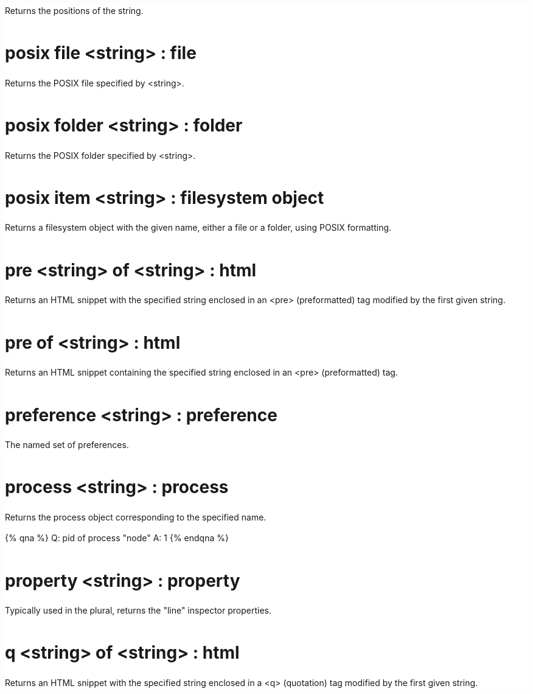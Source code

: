 Returns the positions of the string.

# posix file &lt;string&gt; : file

Returns the POSIX file specified by &lt;string&gt;.

# posix folder &lt;string&gt; : folder

Returns the POSIX folder specified by &lt;string&gt;.

# posix item &lt;string&gt; : filesystem object

Returns a filesystem object with the given name, either a file or a folder, using POSIX formatting.

# pre &lt;string&gt; of &lt;string&gt; : html

Returns an HTML snippet with the specified string enclosed in an &lt;pre&gt; (preformatted) tag modified by the first given string.

# pre of &lt;string&gt; : html

Returns an HTML snippet containing the specified string enclosed in an &lt;pre&gt; (preformatted) tag.

# preference &lt;string&gt; : preference

The named set of preferences.

# process &lt;string&gt; : process

Returns the process object corresponding to the specified name.

{% qna %}
Q: pid of process "node"
A: 1
{% endqna %}

# property &lt;string&gt; : property

Typically used in the plural, returns the "line" inspector properties.

# q &lt;string&gt; of &lt;string&gt; : html

Returns an HTML snippet with the specified string enclosed in a &lt;q&gt; (quotation) tag modified by the first given string.
